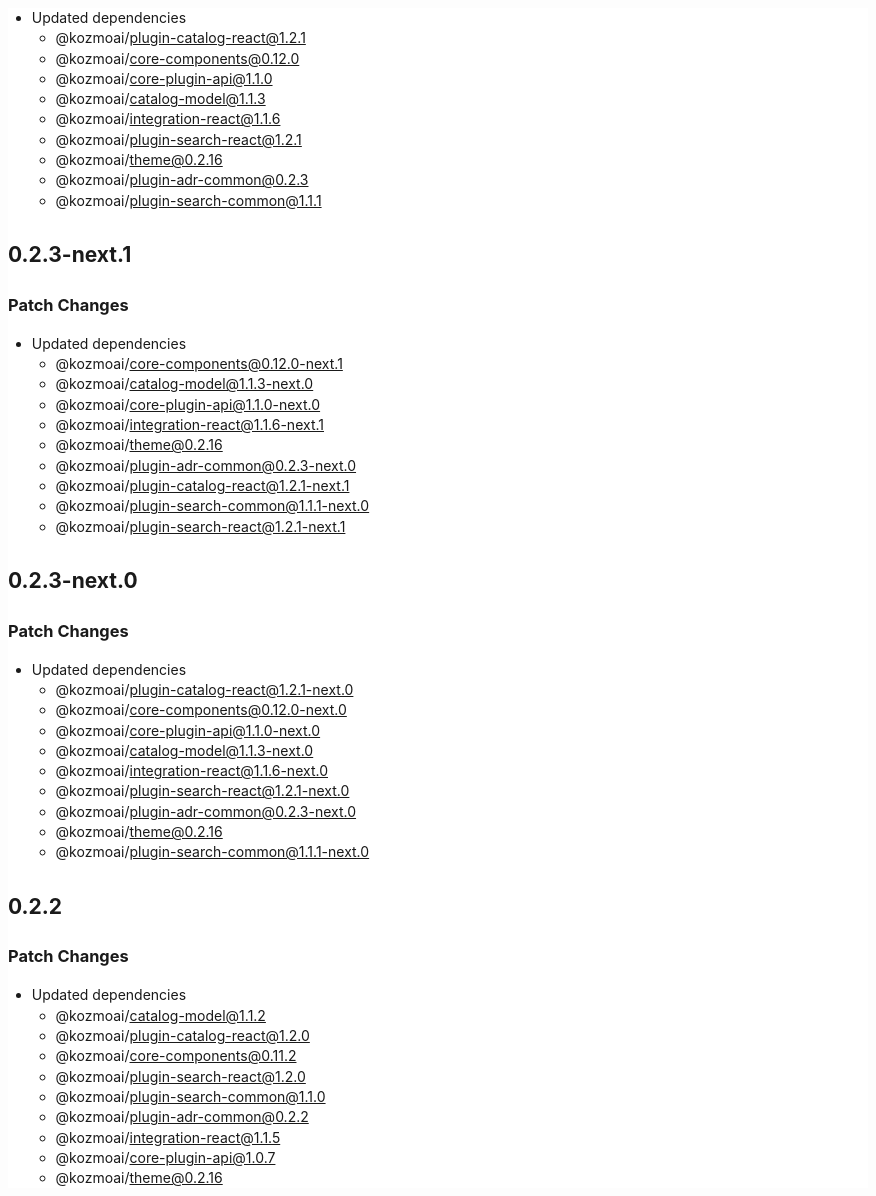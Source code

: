 - Updated dependencies
  - @kozmoai/plugin-catalog-react@1.2.1
  - @kozmoai/core-components@0.12.0
  - @kozmoai/core-plugin-api@1.1.0
  - @kozmoai/catalog-model@1.1.3
  - @kozmoai/integration-react@1.1.6
  - @kozmoai/plugin-search-react@1.2.1
  - @kozmoai/theme@0.2.16
  - @kozmoai/plugin-adr-common@0.2.3
  - @kozmoai/plugin-search-common@1.1.1

## 0.2.3-next.1

### Patch Changes

- Updated dependencies
  - @kozmoai/core-components@0.12.0-next.1
  - @kozmoai/catalog-model@1.1.3-next.0
  - @kozmoai/core-plugin-api@1.1.0-next.0
  - @kozmoai/integration-react@1.1.6-next.1
  - @kozmoai/theme@0.2.16
  - @kozmoai/plugin-adr-common@0.2.3-next.0
  - @kozmoai/plugin-catalog-react@1.2.1-next.1
  - @kozmoai/plugin-search-common@1.1.1-next.0
  - @kozmoai/plugin-search-react@1.2.1-next.1

## 0.2.3-next.0

### Patch Changes

- Updated dependencies
  - @kozmoai/plugin-catalog-react@1.2.1-next.0
  - @kozmoai/core-components@0.12.0-next.0
  - @kozmoai/core-plugin-api@1.1.0-next.0
  - @kozmoai/catalog-model@1.1.3-next.0
  - @kozmoai/integration-react@1.1.6-next.0
  - @kozmoai/plugin-search-react@1.2.1-next.0
  - @kozmoai/plugin-adr-common@0.2.3-next.0
  - @kozmoai/theme@0.2.16
  - @kozmoai/plugin-search-common@1.1.1-next.0

## 0.2.2

### Patch Changes

- Updated dependencies
  - @kozmoai/catalog-model@1.1.2
  - @kozmoai/plugin-catalog-react@1.2.0
  - @kozmoai/core-components@0.11.2
  - @kozmoai/plugin-search-react@1.2.0
  - @kozmoai/plugin-search-common@1.1.0
  - @kozmoai/plugin-adr-common@0.2.2
  - @kozmoai/integration-react@1.1.5
  - @kozmoai/core-plugin-api@1.0.7
  - @kozmoai/theme@0.2.16
